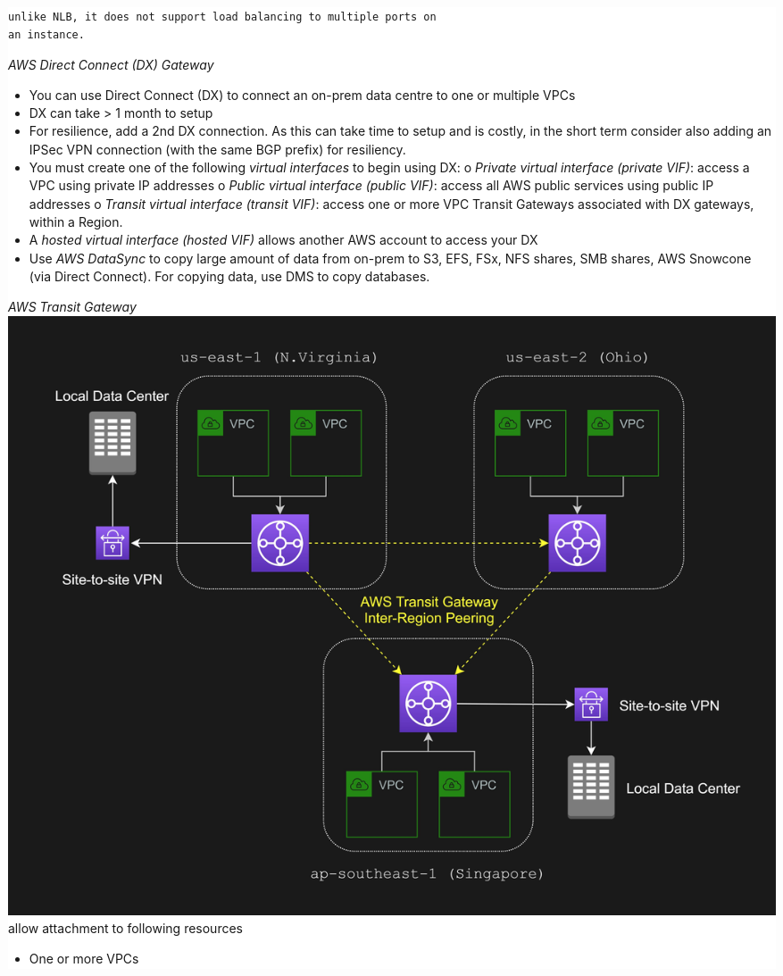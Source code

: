     unlike NLB, it does not support load balancing to multiple ports on
    an instance.


*AWS Direct Connect (DX) Gateway*

  * You can use Direct Connect (DX) to connect an on-prem data centre
    to one or multiple VPCs
  * DX can take > 1 month to setup
  * For resilience, add a 2nd DX connection. As this can take time to
    setup and is costly, in the short term consider also adding an IPSec
    VPN connection (with the same BGP prefix) for resiliency. 
  * You must create one of the following *virtual interfaces* to begin
    using DX: 
      o *Private virtual interface (private VIF)*: access a VPC using
        private IP addresses
      o *Public virtual interface (public VIF)*: access all AWS public
        services using public IP addresses
      o *Transit virtual interface (transit VIF)*: access one or more
        VPC Transit Gateways associated with DX gateways, within a Region.
  * A *hosted virtual interface (hosted VIF)* allows another AWS account
    to access your DX
  * Use *AWS DataSync* to copy large amount of data from on-prem to S3,
    EFS, FSx, NFS shares, SMB shares, AWS Snowcone (via Direct
    Connect).  For copying data, use DMS to copy databases. 


*AWS Transit Gateway*
![](assets/2024-01-23-13-04-35.png)
allow attachment to following resources
- One or more VPCs
